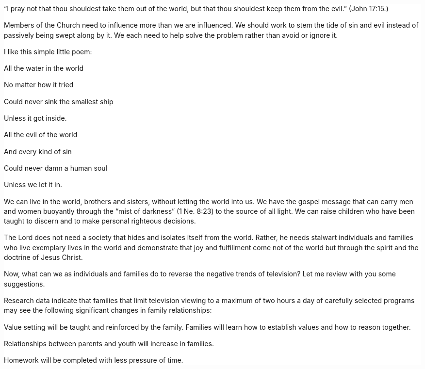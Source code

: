 “I pray not that thou shouldest take them out of the world, but that thou shouldest keep them from the evil.” (John 17:15.)

Members of the Church need to influence more than we are influenced. We should work to stem the tide of sin and evil instead of passively being swept along by it. We each need to help solve the problem rather than avoid or ignore it.

I like this simple little poem:





All the water in the world

No matter how it tried

Could never sink the smallest ship

Unless it got inside.

All the evil of the world

And every kind of sin

Could never damn a human soul

Unless we let it in.





We can live in the world, brothers and sisters, without letting the world into us. We have the gospel message that can carry men and women buoyantly through the “mist of darkness” (1 Ne. 8:23) to the source of all light. We can raise children who have been taught to discern and to make personal righteous decisions.

The Lord does not need a society that hides and isolates itself from the world. Rather, he needs stalwart individuals and families who live exemplary lives in the world and demonstrate that joy and fulfillment come not of the world but through the spirit and the doctrine of Jesus Christ.

Now, what can we as individuals and families do to reverse the negative trends of television? Let me review with you some suggestions.

Research data indicate that families that limit television viewing to a maximum of two hours a day of carefully selected programs may see the following significant changes in family relationships:





Value setting will be taught and reinforced by the family. Families will learn how to establish values and how to reason together.





Relationships between parents and youth will increase in families.





Homework will be completed with less pressure of time.


